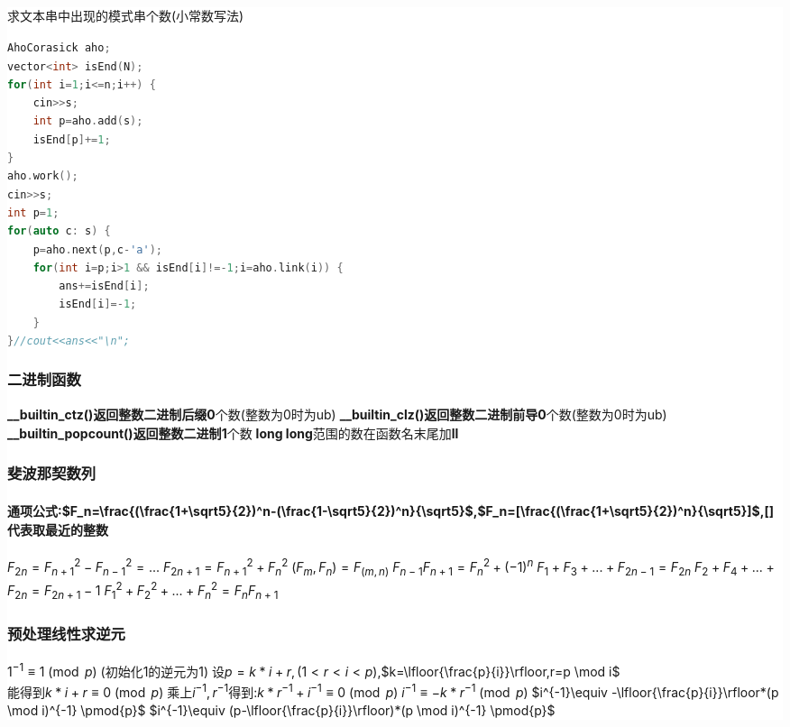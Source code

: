 
求文本串中出现的模式串个数(小常数写法)

```c++
AhoCorasick aho;
vector<int> isEnd(N);
for(int i=1;i<=n;i++) {
    cin>>s;
    int p=aho.add(s);
    isEnd[p]+=1;
}
aho.work();
cin>>s;
int p=1;
for(auto c: s) {
    p=aho.next(p,c-'a');
    for(int i=p;i>1 && isEnd[i]!=-1;i=aho.link(i)) {
        ans+=isEnd[i];
        isEnd[i]=-1;
    }
}//cout<<ans<<"\n";
```

<div style="page-break-after:always;"></div>

### 二进制函数

**__builtin_ctz()**返回整数二进制**后缀0**个数(整数为0时为ub)
**__builtin_clz()**返回整数二进制**前导0**个数(整数为0时为ub)
**__builtin_popcount()**返回整数二进制**1**个数
**long long**范围的数在函数名末尾加**ll** 



### 斐波那契数列

#### 通项公式:$F_n=\frac{(\frac{1+\sqrt5}{2})^n-(\frac{1-\sqrt5}{2})^n}{\sqrt5}$,$F_n=[\frac{(\frac{1+\sqrt5}{2})^n}{\sqrt5}]$,[]代表取最近的整数

$F_{2n}=F_{n+1}^2-F_{n-1}^2=...$ 
$F_{2n+1}=F_{n+1}^2+F_{n}^2$ 
$(F_m,F_n)=F_{(m,n)}$ 
$F_{n-1}F_{n+1}=F_n^2+(-1)^n$ 
$F_1+F_3+...+F_{2n-1}=F_{2n}$ 
$F_2+F_4+...+F_{2n}=F_{2n+1}-1$ 
$F_1^2+F_2^2+...+F_n^2=F_nF_{n+1}$ 



### 预处理线性求逆元

$1^{-1}\equiv 1\pmod{p}$ (初始化1的逆元为1)
设$p=k*i+r,(1<r<i<p)$,$k=\lfloor{\frac{p}{i}}\rfloor,r=p \mod i$  
能得到$k*i+r \equiv0 \pmod{p}$ 
乘上$i^{-1},r^{-1}$得到:$k*r^{-1}+i^{-1}\equiv0 \pmod{p}$ 
$i^{-1}\equiv -k*r^{-1} \pmod{p}$ 
$i^{-1}\equiv -\lfloor{\frac{p}{i}}\rfloor*(p \mod i)^{-1} \pmod{p}$ 
$i^{-1}\equiv (p-\lfloor{\frac{p}{i}}\rfloor)*(p \mod i)^{-1} \pmod{p}$ 
